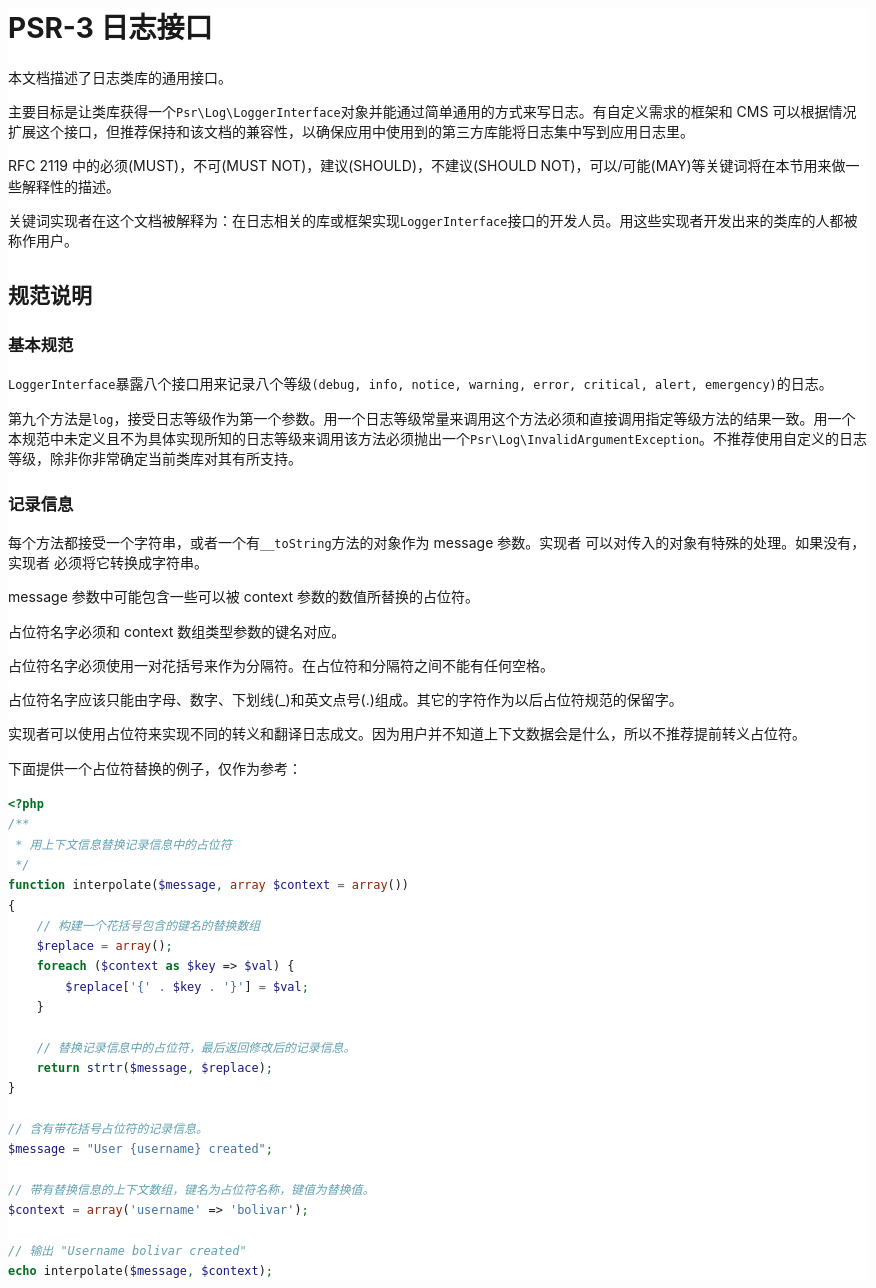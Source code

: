 # PSR-3 日志接口

本文档描述了日志类库的通用接口。

主要目标是让类库获得一个`Psr\Log\LoggerInterface`对象并能通过简单通用的方式来写日志。有自定义需求的框架和 CMS 可以根据情况扩展这个接口，但推荐保持和该文档的兼容性，以确保应用中使用到的第三方库能将日志集中写到应用日志里。

RFC 2119 中的必须(MUST)，不可(MUST NOT)，建议(SHOULD)，不建议(SHOULD NOT)，可以/可能(MAY)等关键词将在本节用来做一些解释性的描述。

关键词实现者在这个文档被解释为：在日志相关的库或框架实现`LoggerInterface`接口的开发人员。用这些实现者开发出来的类库的人都被称作用户。

## 规范说明

### 基本规范

`LoggerInterface`暴露八个接口用来记录八个等级`(debug, info, notice, warning, error, critical, alert, emergency)`的日志。

第九个方法是`log`，接受日志等级作为第一个参数。用一个日志等级常量来调用这个方法必须和直接调用指定等级方法的结果一致。用一个本规范中未定义且不为具体实现所知的日志等级来调用该方法必须抛出一个`Psr\Log\InvalidArgumentException`。不推荐使用自定义的日志等级，除非你非常确定当前类库对其有所支持。

### 记录信息

每个方法都接受一个字符串，或者一个有`__toString`方法的对象作为 message 参数。实现者 可以对传入的对象有特殊的处理。如果没有，实现者 必须将它转换成字符串。

message 参数中可能包含一些可以被 context 参数的数值所替换的占位符。

占位符名字必须和 context 数组类型参数的键名对应。

占位符名字必须使用一对花括号来作为分隔符。在占位符和分隔符之间不能有任何空格。

占位符名字应该只能由字母、数字、下划线(_)和英文点号(.)组成。其它的字符作为以后占位符规范的保留字。

实现者可以使用占位符来实现不同的转义和翻译日志成文。因为用户并不知道上下文数据会是什么，所以不推荐提前转义占位符。

下面提供一个占位符替换的例子，仅作为参考：

```php
<?php
/**
 * 用上下文信息替换记录信息中的占位符
 */
function interpolate($message, array $context = array())
{
    // 构建一个花括号包含的键名的替换数组
    $replace = array();
    foreach ($context as $key => $val) {
        $replace['{' . $key . '}'] = $val;
    }

    // 替换记录信息中的占位符，最后返回修改后的记录信息。
    return strtr($message, $replace);
}

// 含有带花括号占位符的记录信息。
$message = "User {username} created";

// 带有替换信息的上下文数组，键名为占位符名称，键值为替换值。
$context = array('username' => 'bolivar');

// 输出 "Username bolivar created"
echo interpolate($message, $context);
```
